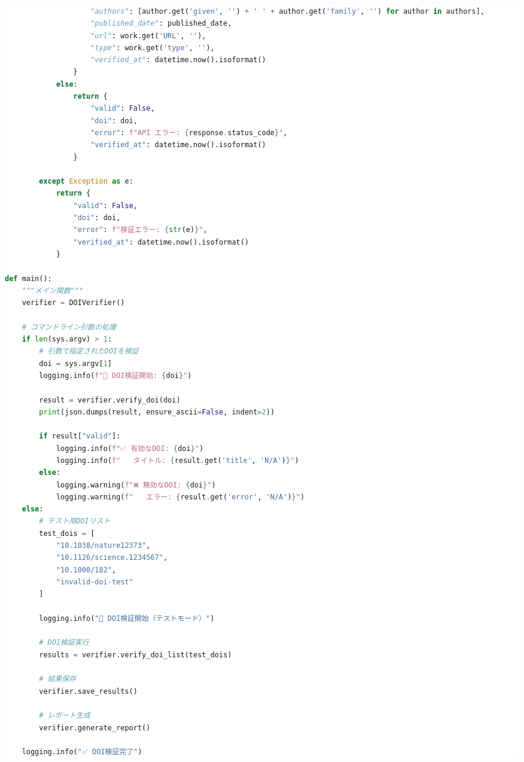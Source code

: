 ```python
                    "authors": [author.get('given', '') + ' ' + author.get('family', '') for author in authors],
                    "published_date": published_date,
                    "url": work.get('URL', ''),
                    "type": work.get('type', ''),
                    "verified_at": datetime.now().isoformat()
                }
            else:
                return {
                    "valid": False,
                    "doi": doi,
                    "error": f"API エラー: {response.status_code}",
                    "verified_at": datetime.now().isoformat()
                }
                
        except Exception as e:
            return {
                "valid": False,
                "doi": doi,
                "error": f"検証エラー: {str(e)}",
                "verified_at": datetime.now().isoformat()
            }

def main():
    """メイン関数"""
    verifier = DOIVerifier()
    
    # コマンドライン引数の処理
    if len(sys.argv) > 1:
        # 引数で指定されたDOIを検証
        doi = sys.argv[1]
        logging.info(f"🚀 DOI検証開始: {doi}")
        
        result = verifier.verify_doi(doi)
        print(json.dumps(result, ensure_ascii=False, indent=2))
        
        if result["valid"]:
            logging.info(f"✅ 有効なDOI: {doi}")
            logging.info(f"   タイトル: {result.get('title', 'N/A')}")
        else:
            logging.warning(f"❌ 無効なDOI: {doi}")
            logging.warning(f"   エラー: {result.get('error', 'N/A')}")
    else:
        # テスト用DOIリスト
        test_dois = [
            "10.1038/nature12373",
            "10.1126/science.1234567",
            "10.1000/182",
            "invalid-doi-test"
        ]
        
        logging.info("🚀 DOI検証開始（テストモード）")
        
        # DOI検証実行
        results = verifier.verify_doi_list(test_dois)
        
        # 結果保存
        verifier.save_results()
        
        # レポート生成
        verifier.generate_report()
    
    logging.info("✅ DOI検証完了")
```